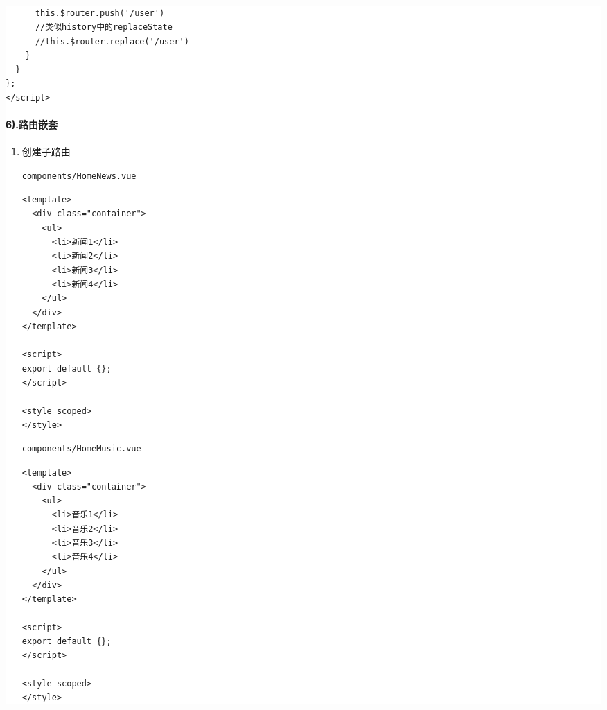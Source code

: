 ```
      this.$router.push('/user')
      //类似history中的replaceState
      //this.$router.replace('/user')
    }
  }
};
</script>
```

#### 6).路由嵌套

1. 创建子路由

   `components/HomeNews.vue`

   ```
   <template>
     <div class="container">
       <ul>
         <li>新闻1</li>
         <li>新闻2</li>
         <li>新闻3</li>
         <li>新闻4</li>
       </ul>
     </div>
   </template>
   
   <script>
   export default {};
   </script>
   
   <style scoped>
   </style>
   ```

   `components/HomeMusic.vue`

   ```
   <template>
     <div class="container">
       <ul>
         <li>音乐1</li>
         <li>音乐2</li>
         <li>音乐3</li>
         <li>音乐4</li>
       </ul>
     </div>
   </template>
   
   <script>
   export default {};
   </script>
   
   <style scoped>
   </style>
   ```
